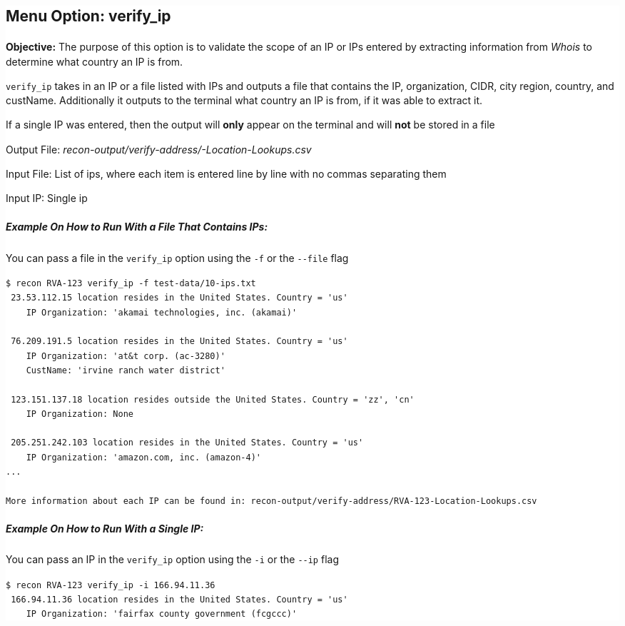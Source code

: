 ## Menu Option: verify_ip 
**Objective:** The purpose of this option is to validate the scope of an IP or IPs entered by extracting information from *Whois* 
to determine what country an IP is from.


```verify_ip``` takes in an IP or a file listed with IPs and outputs a file that contains the IP, 
organization, CIDR, city region, country, and custName. Additionally it outputs to the terminal what country an IP is from, if it was able to extract it.

If a single IP was entered, then the output will **only** appear on the terminal and will **not** be stored in a file

Output File: *recon-output/verify-address/<assessmentID>-Location-Lookups.csv*

Input File: List of ips, where each item is entered line by line with no commas separating them

Input IP: Single ip

##### Example On How to Run With a File That Contains IPs:

You can pass a file in the ```verify_ip``` option using the ```-f``` or the ```--file``` flag

```commandline
$ recon RVA-123 verify_ip -f test-data/10-ips.txt
 23.53.112.15 location resides in the United States. Country = 'us'
	IP Organization: 'akamai technologies, inc. (akamai)'

 76.209.191.5 location resides in the United States. Country = 'us'
	IP Organization: 'at&t corp. (ac-3280)'
	CustName: 'irvine ranch water district'

 123.151.137.18 location resides outside the United States. Country = 'zz', 'cn'
	IP Organization: None

 205.251.242.103 location resides in the United States. Country = 'us'
	IP Organization: 'amazon.com, inc. (amazon-4)'
...

More information about each IP can be found in: recon-output/verify-address/RVA-123-Location-Lookups.csv
```

##### Example On How to Run With a Single IP:

You can pass an IP in the ```verify_ip``` option using the ```-i``` or the ```--ip``` flag

```commandline
$ recon RVA-123 verify_ip -i 166.94.11.36
 166.94.11.36 location resides in the United States. Country = 'us'
	IP Organization: 'fairfax county government (fcgccc)'
```
